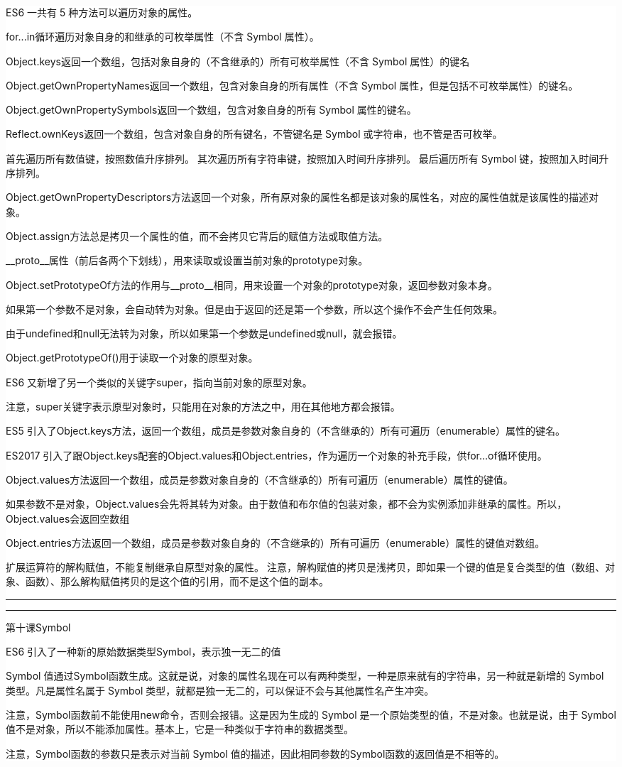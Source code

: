 ES6 一共有 5 种方法可以遍历对象的属性。

for...in循环遍历对象自身的和继承的可枚举属性（不含 Symbol 属性）。

Object.keys返回一个数组，包括对象自身的（不含继承的）所有可枚举属性（不含 Symbol 属性）的键名

Object.getOwnPropertyNames返回一个数组，包含对象自身的所有属性（不含 Symbol 属性，但是包括不可枚举属性）的键名。

Object.getOwnPropertySymbols返回一个数组，包含对象自身的所有 Symbol 属性的键名。

Reflect.ownKeys返回一个数组，包含对象自身的所有键名，不管键名是 Symbol 或字符串，也不管是否可枚举。

首先遍历所有数值键，按照数值升序排列。
其次遍历所有字符串键，按照加入时间升序排列。
最后遍历所有 Symbol 键，按照加入时间升序排列。


Object.getOwnPropertyDescriptors方法返回一个对象，所有原对象的属性名都是该对象的属性名，对应的属性值就是该属性的描述对象。

Object.assign方法总是拷贝一个属性的值，而不会拷贝它背后的赋值方法或取值方法。


__proto__属性（前后各两个下划线），用来读取或设置当前对象的prototype对象。

Object.setPrototypeOf方法的作用与__proto__相同，用来设置一个对象的prototype对象，返回参数对象本身。

如果第一个参数不是对象，会自动转为对象。但是由于返回的还是第一个参数，所以这个操作不会产生任何效果。

由于undefined和null无法转为对象，所以如果第一个参数是undefined或null，就会报错。

Object.getPrototypeOf()用于读取一个对象的原型对象。

ES6 又新增了另一个类似的关键字super，指向当前对象的原型对象。

注意，super关键字表示原型对象时，只能用在对象的方法之中，用在其他地方都会报错。

ES5 引入了Object.keys方法，返回一个数组，成员是参数对象自身的（不含继承的）所有可遍历（enumerable）属性的键名。

ES2017 引入了跟Object.keys配套的Object.values和Object.entries，作为遍历一个对象的补充手段，供for...of循环使用。

Object.values方法返回一个数组，成员是参数对象自身的（不含继承的）所有可遍历（enumerable）属性的键值。

如果参数不是对象，Object.values会先将其转为对象。由于数值和布尔值的包装对象，都不会为实例添加非继承的属性。所以，Object.values会返回空数组

Object.entries方法返回一个数组，成员是参数对象自身的（不含继承的）所有可遍历（enumerable）属性的键值对数组。

扩展运算符的解构赋值，不能复制继承自原型对象的属性。
注意，解构赋值的拷贝是浅拷贝，即如果一个键的值是复合类型的值（数组、对象、函数）、那么解构赋值拷贝的是这个值的引用，而不是这个值的副本。


***************************
**************
第十课Symbol

ES6 引入了一种新的原始数据类型Symbol，表示独一无二的值

Symbol 值通过Symbol函数生成。这就是说，对象的属性名现在可以有两种类型，一种是原来就有的字符串，另一种就是新增的 Symbol 类型。凡是属性名属于 Symbol 类型，就都是独一无二的，可以保证不会与其他属性名产生冲突。

注意，Symbol函数前不能使用new命令，否则会报错。这是因为生成的 Symbol 是一个原始类型的值，不是对象。也就是说，由于 Symbol 值不是对象，所以不能添加属性。基本上，它是一种类似于字符串的数据类型。


注意，Symbol函数的参数只是表示对当前 Symbol 值的描述，因此相同参数的Symbol函数的返回值是不相等的。
